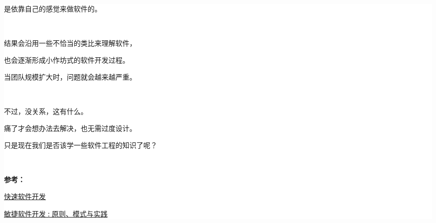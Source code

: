 是依靠自己的感觉来做软件的。

<br/>

结果会沿用一些不恰当的类比来理解软件，

也会逐渐形成小作坊式的软件开发过程。

当团队规模扩大时，问题就会越来越严重。

<br/>

不过，没关系，这有什么。

痛了才会想办法去解决，也无需过度设计。

只是现在我们是否该学一些软件工程的知识了呢？

<br/>

**参考：**

[快速软件开发](https://book.douban.com/subject/1007738/)

[敏捷软件开发 : 原则、模式与实践](https://book.douban.com/subject/1140457/)
